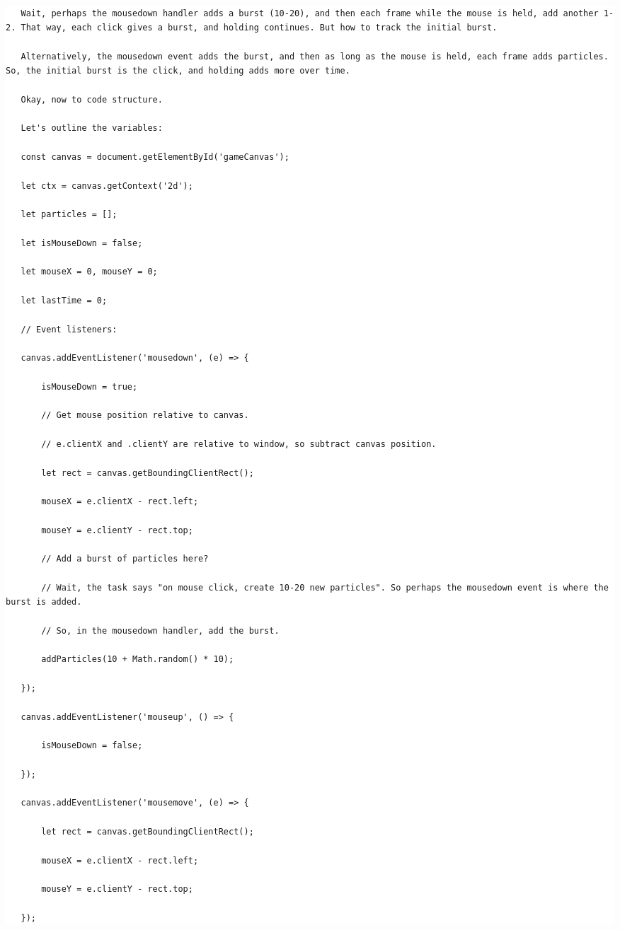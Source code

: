        Wait, perhaps the mousedown handler adds a burst (10-20), and then each frame while the mouse is held, add another 1-2. That way, each click gives a burst, and holding continues. But how to track the initial burst.

       Alternatively, the mousedown event adds the burst, and then as long as the mouse is held, each frame adds particles. So, the initial burst is the click, and holding adds more over time.

       Okay, now to code structure.

       Let's outline the variables:

       const canvas = document.getElementById('gameCanvas');

       let ctx = canvas.getContext('2d');

       let particles = [];

       let isMouseDown = false;

       let mouseX = 0, mouseY = 0;

       let lastTime = 0;

       // Event listeners:

       canvas.addEventListener('mousedown', (e) => {

           isMouseDown = true;

           // Get mouse position relative to canvas.

           // e.clientX and .clientY are relative to window, so subtract canvas position.

           let rect = canvas.getBoundingClientRect();

           mouseX = e.clientX - rect.left;

           mouseY = e.clientY - rect.top;

           // Add a burst of particles here?

           // Wait, the task says "on mouse click, create 10-20 new particles". So perhaps the mousedown event is where the burst is added.

           // So, in the mousedown handler, add the burst.

           addParticles(10 + Math.random() * 10);

       });

       canvas.addEventListener('mouseup', () => {

           isMouseDown = false;

       });

       canvas.addEventListener('mousemove', (e) => {

           let rect = canvas.getBoundingClientRect();

           mouseX = e.clientX - rect.left;

           mouseY = e.clientY - rect.top;

       });
